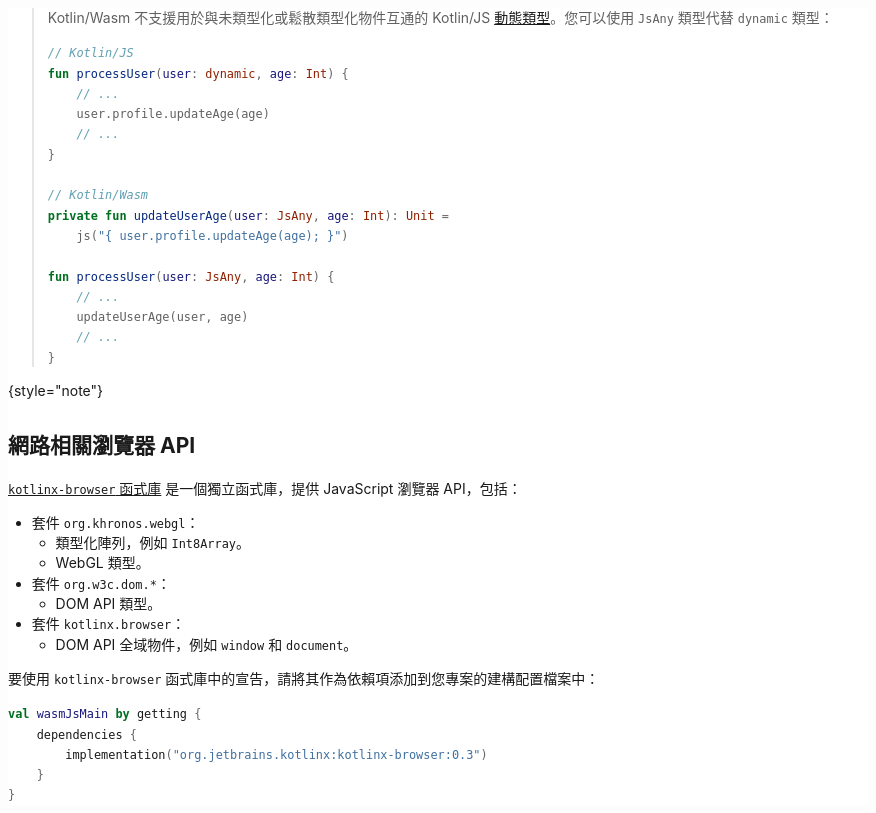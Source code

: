 > Kotlin/Wasm 不支援用於與未類型化或鬆散類型化物件互通的 Kotlin/JS [動態類型](dynamic-type.md)。您可以使用 `JsAny` 類型代替 `dynamic` 類型：
>
> ```kotlin
> // Kotlin/JS
> fun processUser(user: dynamic, age: Int) {
>     // ...
>     user.profile.updateAge(age)
>     // ...
> }
>
> // Kotlin/Wasm
> private fun updateUserAge(user: JsAny, age: Int): Unit =
>     js("{ user.profile.updateAge(age); }")
>
> fun processUser(user: JsAny, age: Int) {
>     // ...
>     updateUserAge(user, age)
>     // ...
> }
> ```
>
{style="note"}

## 網路相關瀏覽器 API

[`kotlinx-browser` 函式庫](https://github.com/kotlin/kotlinx-browser) 是一個獨立函式庫，提供 JavaScript 瀏覽器 API，包括：
* 套件 `org.khronos.webgl`：
  * 類型化陣列，例如 `Int8Array`。
  * WebGL 類型。
* 套件 `org.w3c.dom.*`：
  * DOM API 類型。
* 套件 `kotlinx.browser`：
  * DOM API 全域物件，例如 `window` 和 `document`。

要使用 `kotlinx-browser` 函式庫中的宣告，請將其作為依賴項添加到您專案的建構配置檔案中：

```kotlin
val wasmJsMain by getting {
    dependencies {
        implementation("org.jetbrains.kotlinx:kotlinx-browser:0.3")
    }
}
```